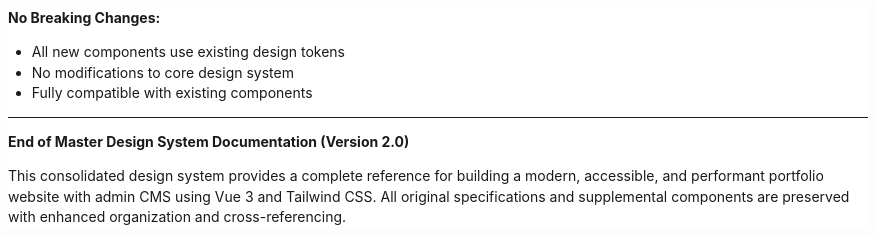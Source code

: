**No Breaking Changes:**
- All new components use existing design tokens
- No modifications to core design system
- Fully compatible with existing components

---

**End of Master Design System Documentation (Version 2.0)**

This consolidated design system provides a complete reference for building a modern, accessible, and performant portfolio website with admin CMS using Vue 3 and Tailwind CSS. All original specifications and supplemental components are preserved with enhanced organization and cross-referencing.

